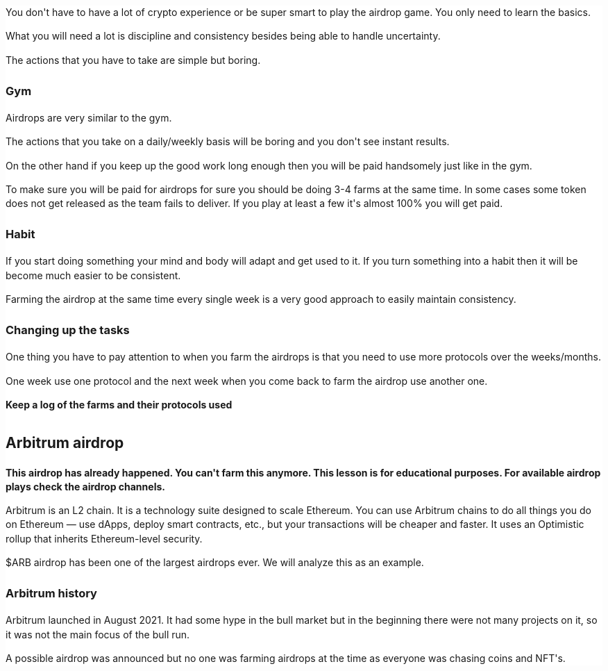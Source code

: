 You don't have to have a lot of crypto experience or be super smart to play the airdrop game. You only need to learn the basics.

What you will need a lot is discipline and consistency besides being able to handle uncertainty.

The actions that you have to take are simple but boring.

### Gym

Airdrops are very similar to the gym.

The actions that you take on a daily/weekly basis will be boring and you don't see instant results.

On the other hand if you keep up the good work long enough then you will be paid handsomely just like in the gym.

To make sure you will be paid for airdrops for sure you should be doing 3-4 farms at the same time. In some cases some token does not get released as the team fails to deliver. If you play at least a few it's almost 100% you will get paid.

### **Habit**

If you start doing something your mind and body will adapt and get used to it. If you turn something into a habit then it will be become much easier to be consistent.

Farming the airdrop at the same time every single week is a very good approach to easily maintain consistency.

### Changing up the tasks

One thing you have to pay attention to when you farm the airdrops is that you need to use more protocols over the weeks/months.

One week use one protocol and the next week when you come back to farm the airdrop use another one.

**Keep a log of the farms and their protocols used**

## Arbitrum airdrop

**This airdrop has already happened. You can't farm this anymore. This lesson is for educational purposes. For available airdrop plays check the airdrop channels.**

Arbitrum is an L2 chain. It is a technology suite designed to scale Ethereum. You can use Arbitrum chains to do all things you do on Ethereum — use dApps, deploy smart contracts, etc., but your transactions will be cheaper and faster. It uses an Optimistic rollup that inherits Ethereum-level security.

$ARB airdrop has been one of the largest airdrops ever. We will analyze this as an example.

### **Arbitrum history**

Arbitrum launched in August 2021. It had some hype in the bull market but in the beginning there were not many projects on it, so it was not the main focus of the bull run.

A possible airdrop was announced but no one was farming airdrops at the time as everyone was chasing coins and NFT's.

